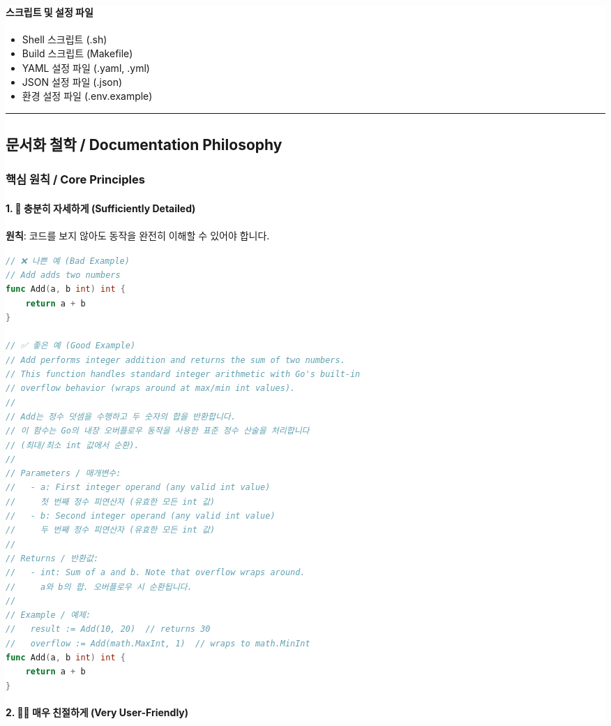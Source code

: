 #### 스크립트 및 설정 파일
- Shell 스크립트 (.sh)
- Build 스크립트 (Makefile)
- YAML 설정 파일 (.yaml, .yml)
- JSON 설정 파일 (.json)
- 환경 설정 파일 (.env.example)

---

## 문서화 철학 / Documentation Philosophy

### 핵심 원칙 / Core Principles

#### 1. 📖 충분히 자세하게 (Sufficiently Detailed)

**원칙**: 코드를 보지 않아도 동작을 완전히 이해할 수 있어야 합니다.

```go
// ❌ 나쁜 예 (Bad Example)
// Add adds two numbers
func Add(a, b int) int {
    return a + b
}

// ✅ 좋은 예 (Good Example)
// Add performs integer addition and returns the sum of two numbers.
// This function handles standard integer arithmetic with Go's built-in
// overflow behavior (wraps around at max/min int values).
//
// Add는 정수 덧셈을 수행하고 두 숫자의 합을 반환합니다.
// 이 함수는 Go의 내장 오버플로우 동작을 사용한 표준 정수 산술을 처리합니다
// (최대/최소 int 값에서 순환).
//
// Parameters / 매개변수:
//   - a: First integer operand (any valid int value)
//     첫 번째 정수 피연산자 (유효한 모든 int 값)
//   - b: Second integer operand (any valid int value)
//     두 번째 정수 피연산자 (유효한 모든 int 값)
//
// Returns / 반환값:
//   - int: Sum of a and b. Note that overflow wraps around.
//     a와 b의 합. 오버플로우 시 순환됩니다.
//
// Example / 예제:
//   result := Add(10, 20)  // returns 30
//   overflow := Add(math.MaxInt, 1)  // wraps to math.MinInt
func Add(a, b int) int {
    return a + b
}
```

#### 2. 👨‍🎓 매우 친절하게 (Very User-Friendly)
